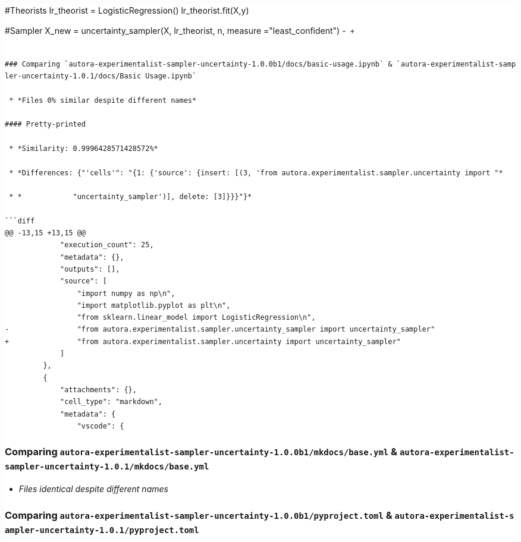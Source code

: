  #Theorists
 lr_theorist = LogisticRegression()
 lr_theorist.fit(X,y)
 
 #Sampler
 X_new = uncertainty_sampler(X, lr_theorist, n, measure ="least_confident")
-```
+```
```

### Comparing `autora-experimentalist-sampler-uncertainty-1.0.0b1/docs/basic-usage.ipynb` & `autora-experimentalist-sampler-uncertainty-1.0.1/docs/Basic Usage.ipynb`

 * *Files 0% similar despite different names*

#### Pretty-printed

 * *Similarity: 0.9996428571428572%*

 * *Differences: {"'cells'": "{1: {'source': {insert: [(3, 'from autora.experimentalist.sampler.uncertainty import "*

 * *            "uncertainty_sampler')], delete: [3]}}}"}*

```diff
@@ -13,15 +13,15 @@
             "execution_count": 25,
             "metadata": {},
             "outputs": [],
             "source": [
                 "import numpy as np\n",
                 "import matplotlib.pyplot as plt\n",
                 "from sklearn.linear_model import LogisticRegression\n",
-                "from autora.experimentalist.sampler.uncertainty_sampler import uncertainty_sampler"
+                "from autora.experimentalist.sampler.uncertainty import uncertainty_sampler"
             ]
         },
         {
             "attachments": {},
             "cell_type": "markdown",
             "metadata": {
                 "vscode": {
```

### Comparing `autora-experimentalist-sampler-uncertainty-1.0.0b1/mkdocs/base.yml` & `autora-experimentalist-sampler-uncertainty-1.0.1/mkdocs/base.yml`

 * *Files identical despite different names*

### Comparing `autora-experimentalist-sampler-uncertainty-1.0.0b1/pyproject.toml` & `autora-experimentalist-sampler-uncertainty-1.0.1/pyproject.toml`
